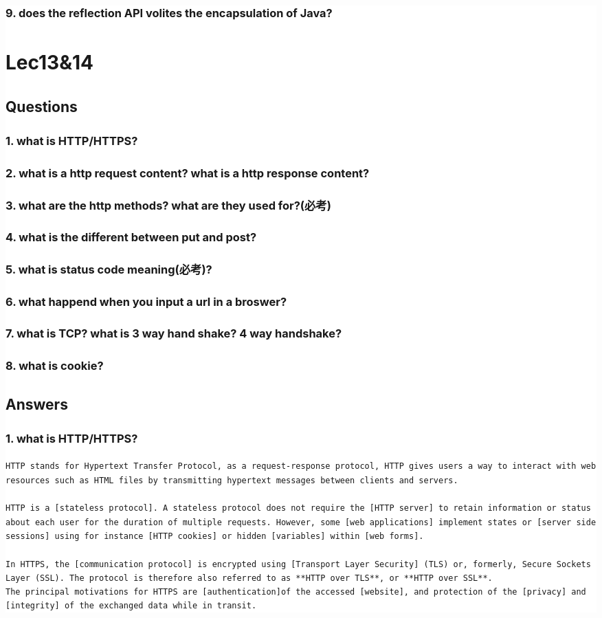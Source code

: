 ### 9. does the reflection API volites the encapsulation of Java?

# Lec13&14

## Questions

### 1. what is HTTP/HTTPS?

### 2. what is a http request content? what is a http response content?

### 3. what are the http methods? what are they used for?(必考)

### 4. what is the different between put and post?

### 5. what is status code meaning(必考)?

### 6. what happend when you input a url in a broswer?

### 7. what is TCP? what is 3 way hand shake? 4 way handshake?

### 8. what is cookie?



## Answers

### 1. what is HTTP/HTTPS?

```
HTTP stands for Hypertext Transfer Protocol, as a request-response protocol, HTTP gives users a way to interact with web resources such as HTML files by transmitting hypertext messages between clients and servers.

HTTP is a [stateless protocol]. A stateless protocol does not require the [HTTP server] to retain information or status about each user for the duration of multiple requests. However, some [web applications] implement states or [server side sessions] using for instance [HTTP cookies] or hidden [variables] within [web forms].

In HTTPS, the [communication protocol] is encrypted using [Transport Layer Security] (TLS) or, formerly, Secure Sockets Layer (SSL). The protocol is therefore also referred to as **HTTP over TLS**, or **HTTP over SSL**.
The principal motivations for HTTPS are [authentication]of the accessed [website], and protection of the [privacy] and [integrity] of the exchanged data while in transit. 
```
